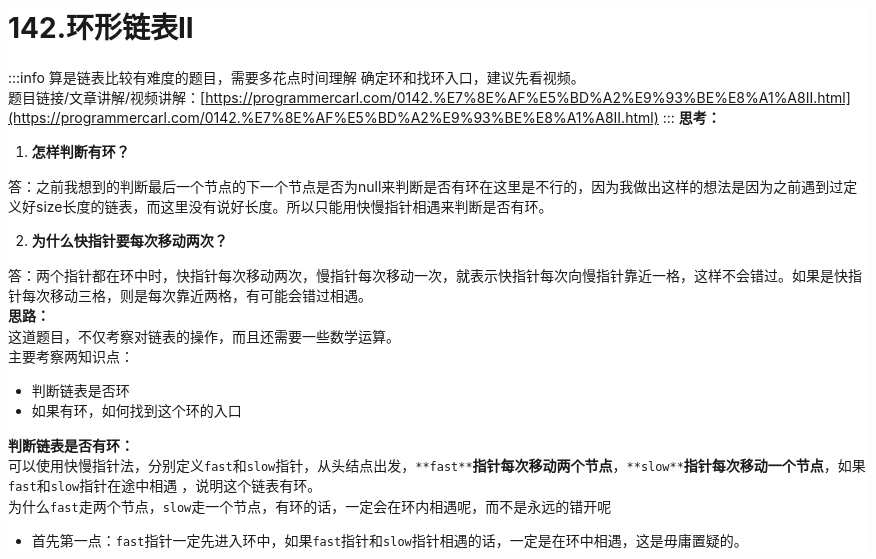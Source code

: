 
<a name="PHSOr"></a>
# 142.环形链表II  
:::info
算是链表比较有难度的题目，需要多花点时间理解 确定环和找环入口，建议先看视频。<br />题目链接/文章讲解/视频讲解：[https://programmercarl.com/0142.%E7%8E%AF%E5%BD%A2%E9%93%BE%E8%A1%A8II.html](https://programmercarl.com/0142.%E7%8E%AF%E5%BD%A2%E9%93%BE%E8%A1%A8II.html)
:::
**思考：**

1. **怎样判断有环？**

答：之前我想到的判断最后一个节点的下一个节点是否为null来判断是否有环在这里是不行的，因为我做出这样的想法是因为之前遇到过定义好size长度的链表，而这里没有说好长度。所以只能用快慢指针相遇来判断是否有环。

2. **为什么快指针要每次移动两次？**

答：两个指针都在环中时，快指针每次移动两次，慢指针每次移动一次，就表示快指针每次向慢指针靠近一格，这样不会错过。如果是快指针每次移动三格，则是每次靠近两格，有可能会错过相遇。<br />**思路：**<br />这道题目，不仅考察对链表的操作，而且还需要一些数学运算。<br />主要考察两知识点：

- 判断链表是否环
- 如果有环，如何找到这个环的入口

**判断链表是否有环：**<br />可以使用快慢指针法，分别定义`fast`和`slow`指针，从头结点出发，`**fast**`**指针每次移动两个节点**，`**slow**`**指针每次移动一个节点**，如果`fast`和`slow`指针在途中相遇 ，说明这个链表有环。<br />为什么`fast`走两个节点，`slow`走一个节点，有环的话，一定会在环内相遇呢，而不是永远的错开呢

- 首先第一点：`fast`指针一定先进入环中，如果`fast`指针和`slow`指针相遇的话，一定是在环中相遇，这是毋庸置疑的。

